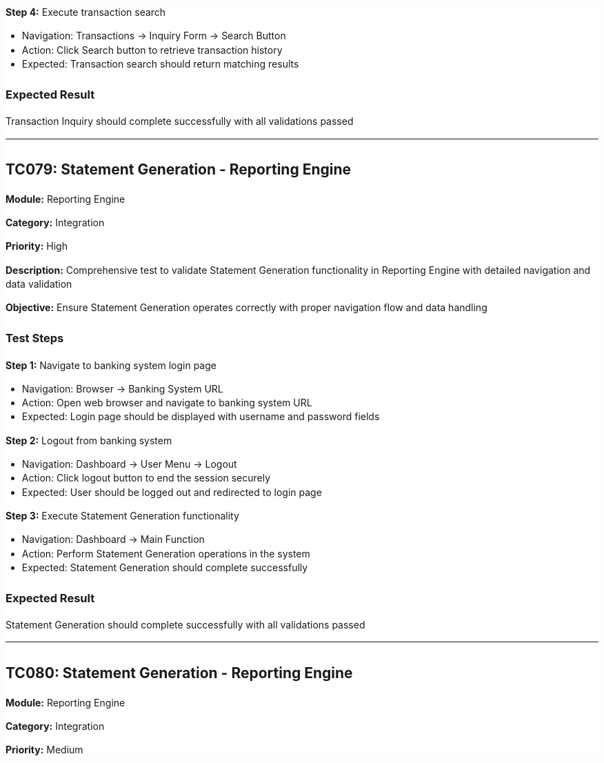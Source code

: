 **Step 4:** Execute transaction search
- Navigation: Transactions -> Inquiry Form -> Search Button
- Action: Click Search button to retrieve transaction history
- Expected: Transaction search should return matching results

### Expected Result

Transaction Inquiry should complete successfully with all validations passed

---

## TC079: Statement Generation - Reporting Engine

**Module:** Reporting Engine

**Category:** Integration

**Priority:** High

**Description:** Comprehensive test to validate Statement Generation functionality in Reporting Engine with detailed navigation and data validation

**Objective:** Ensure Statement Generation operates correctly with proper navigation flow and data handling

### Test Steps

**Step 1:** Navigate to banking system login page
- Navigation: Browser -> Banking System URL
- Action: Open web browser and navigate to banking system URL
- Expected: Login page should be displayed with username and password fields

**Step 2:** Logout from banking system
- Navigation: Dashboard -> User Menu -> Logout
- Action: Click logout button to end the session securely
- Expected: User should be logged out and redirected to login page

**Step 3:** Execute Statement Generation functionality
- Navigation: Dashboard -> Main Function
- Action: Perform Statement Generation operations in the system
- Expected: Statement Generation should complete successfully

### Expected Result

Statement Generation should complete successfully with all validations passed

---

## TC080: Statement Generation - Reporting Engine

**Module:** Reporting Engine

**Category:** Integration

**Priority:** Medium
